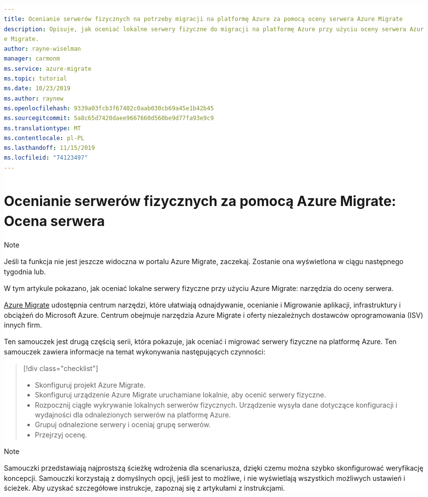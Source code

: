 ```yaml
---
title: Ocenianie serwerów fizycznych na potrzeby migracji na platformę Azure za pomocą oceny serwera Azure Migrate
description: Opisuje, jak oceniać lokalne serwery fizyczne do migracji na platformę Azure przy użyciu oceny serwera Azure Migrate.
author: rayne-wiselman
manager: carmonm
ms.service: azure-migrate
ms.topic: tutorial
ms.date: 10/23/2019
ms.author: raynew
ms.openlocfilehash: 9339a03fcb3f67402c0aab030cb69a45e1b42b45
ms.sourcegitcommit: 5a8c65d7420daee9667660d560be9d77fa93e9c9
ms.translationtype: MT
ms.contentlocale: pl-PL
ms.lasthandoff: 11/15/2019
ms.locfileid: "74123497"
---
```

# <a name="assess-physical-servers-with-azure-migrate-server-assessment"></a>Ocenianie serwerów fizycznych za pomocą Azure Migrate: Ocena serwera

> [!NOTE]
> Jeśli ta funkcja nie jest jeszcze widoczna w portalu Azure Migrate, zaczekaj. Zostanie ona wyświetlona w ciągu następnego tygodnia lub.
 

W tym artykule pokazano, jak oceniać lokalne serwery fizyczne przy użyciu Azure Migrate: narzędzia do oceny serwera.

[Azure Migrate](migrate-services-overview.md) udostępnia centrum narzędzi, które ułatwiają odnajdywanie, ocenianie i Migrowanie aplikacji, infrastruktury i obciążeń do Microsoft Azure. Centrum obejmuje narzędzia Azure Migrate i oferty niezależnych dostawców oprogramowania (ISV) innych firm.

Ten samouczek jest drugą częścią serii, która pokazuje, jak oceniać i migrować serwery fizyczne na platformę Azure. Ten samouczek zawiera informacje na temat wykonywania następujących czynności:
> [!div class="checklist"]
> * Skonfiguruj projekt Azure Migrate.
> * Skonfiguruj urządzenie Azure Migrate uruchamiane lokalnie, aby ocenić serwery fizyczne.
> * Rozpocznij ciągłe wykrywanie lokalnych serwerów fizycznych. Urządzenie wysyła dane dotyczące konfiguracji i wydajności dla odnalezionych serwerów na platformę Azure.
> * Grupuj odnalezione serwery i oceniaj grupę serwerów.
> * Przejrzyj ocenę.

> [!NOTE]
> Samouczki przedstawiają najprostszą ścieżkę wdrożenia dla scenariusza, dzięki czemu można szybko skonfigurować weryfikację koncepcji. Samouczki korzystają z domyślnych opcji, jeśli jest to możliwe, i nie wyświetlają wszystkich możliwych ustawień i ścieżek. Aby uzyskać szczegółowe instrukcje, zapoznaj się z artykułami z instrukcjami.
